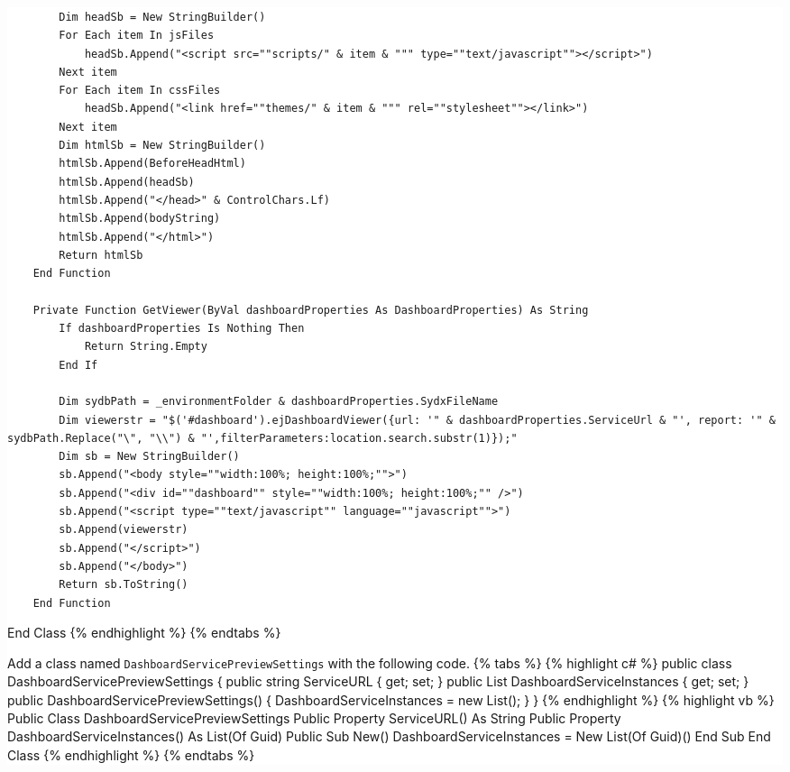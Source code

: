 			Dim headSb = New StringBuilder()
			For Each item In jsFiles
				headSb.Append("<script src=""scripts/" & item & """ type=""text/javascript""></script>")
			Next item
			For Each item In cssFiles
				headSb.Append("<link href=""themes/" & item & """ rel=""stylesheet""></link>")
			Next item
			Dim htmlSb = New StringBuilder()
			htmlSb.Append(BeforeHeadHtml)
			htmlSb.Append(headSb)
			htmlSb.Append("</head>" & ControlChars.Lf)
			htmlSb.Append(bodyString)
			htmlSb.Append("</html>")
			Return htmlSb
		End Function

		Private Function GetViewer(ByVal dashboardProperties As DashboardProperties) As String
			If dashboardProperties Is Nothing Then
				Return String.Empty
			End If

			Dim sydbPath = _environmentFolder & dashboardProperties.SydxFileName
			Dim viewerstr = "$('#dashboard').ejDashboardViewer({url: '" & dashboardProperties.ServiceUrl & "', report: '" & sydbPath.Replace("\", "\\") & "',filterParameters:location.search.substr(1)});"
			Dim sb = New StringBuilder()
			sb.Append("<body style=""width:100%; height:100%;"">")
			sb.Append("<div id=""dashboard"" style=""width:100%; height:100%;"" />")
			sb.Append("<script type=""text/javascript"" language=""javascript"">")
			sb.Append(viewerstr)
			sb.Append("</script>")
			sb.Append("</body>")
			Return sb.ToString()
		End Function
   End Class
   {% endhighlight %}
   {% endtabs %}
   
   Add a class named `DashboardServicePreviewSettings` with the following code.
   {% tabs %} 
   {% highlight c# %}
   public class DashboardServicePreviewSettings
   {
        public string ServiceURL { get; set; }
        public List<Guid> DashboardServiceInstances { get; set; }
        public DashboardServicePreviewSettings()
        {
            DashboardServiceInstances = new List<Guid>();
        }
   }
   {% endhighlight %}
   {% highlight vb %}
   Public Class DashboardServicePreviewSettings
		Public Property ServiceURL() As String
		Public Property DashboardServiceInstances() As List(Of Guid)
		Public Sub New()
			DashboardServiceInstances = New List(Of Guid)()
		End Sub
   End Class
   {% endhighlight %}
   {% endtabs %}
   